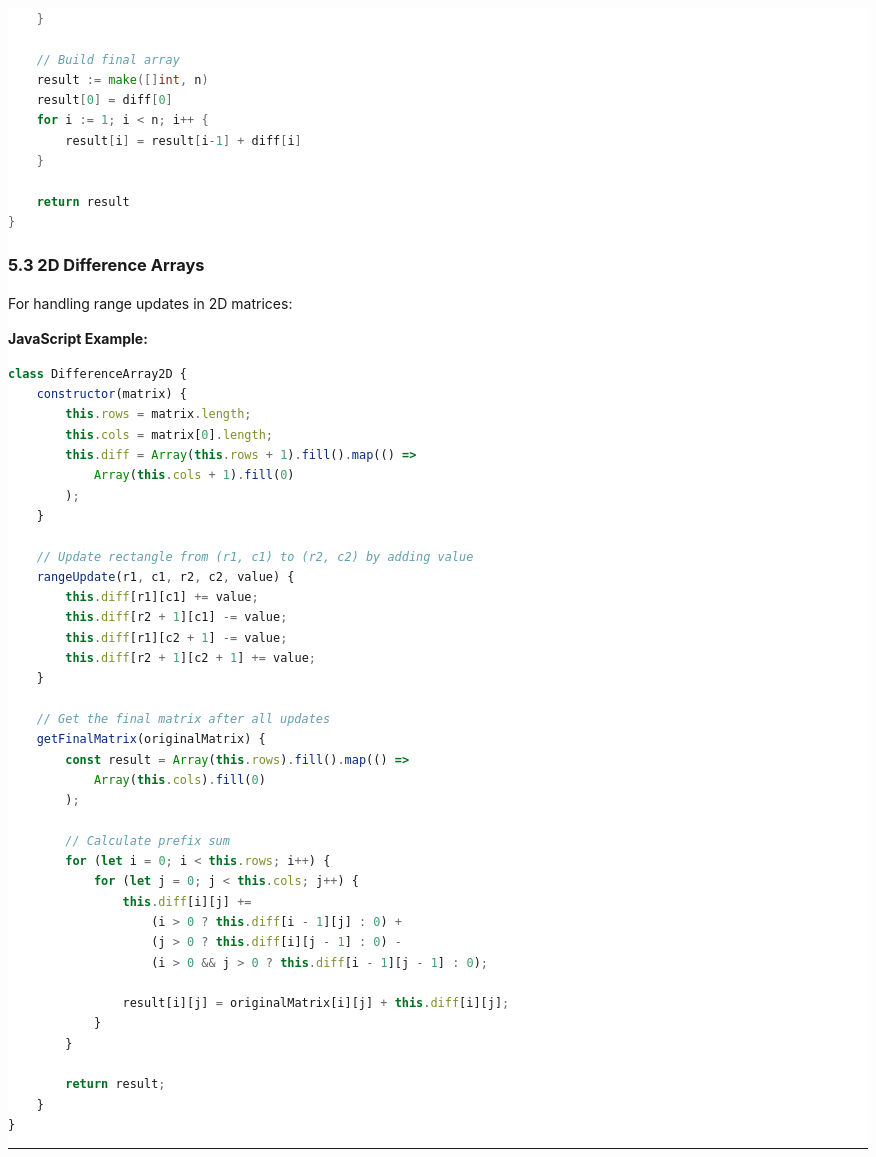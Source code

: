 ```go
    }
    
    // Build final array
    result := make([]int, n)
    result[0] = diff[0]
    for i := 1; i < n; i++ {
        result[i] = result[i-1] + diff[i]
    }
    
    return result
}
```

### 5.3 2D Difference Arrays

For handling range updates in 2D matrices:

**JavaScript Example:**
```javascript
class DifferenceArray2D {
    constructor(matrix) {
        this.rows = matrix.length;
        this.cols = matrix[0].length;
        this.diff = Array(this.rows + 1).fill().map(() => 
            Array(this.cols + 1).fill(0)
        );
    }
    
    // Update rectangle from (r1, c1) to (r2, c2) by adding value
    rangeUpdate(r1, c1, r2, c2, value) {
        this.diff[r1][c1] += value;
        this.diff[r2 + 1][c1] -= value;
        this.diff[r1][c2 + 1] -= value;
        this.diff[r2 + 1][c2 + 1] += value;
    }
    
    // Get the final matrix after all updates
    getFinalMatrix(originalMatrix) {
        const result = Array(this.rows).fill().map(() => 
            Array(this.cols).fill(0)
        );
        
        // Calculate prefix sum
        for (let i = 0; i < this.rows; i++) {
            for (let j = 0; j < this.cols; j++) {
                this.diff[i][j] += 
                    (i > 0 ? this.diff[i - 1][j] : 0) +
                    (j > 0 ? this.diff[i][j - 1] : 0) -
                    (i > 0 && j > 0 ? this.diff[i - 1][j - 1] : 0);
                
                result[i][j] = originalMatrix[i][j] + this.diff[i][j];
            }
        }
        
        return result;
    }
}
```

---